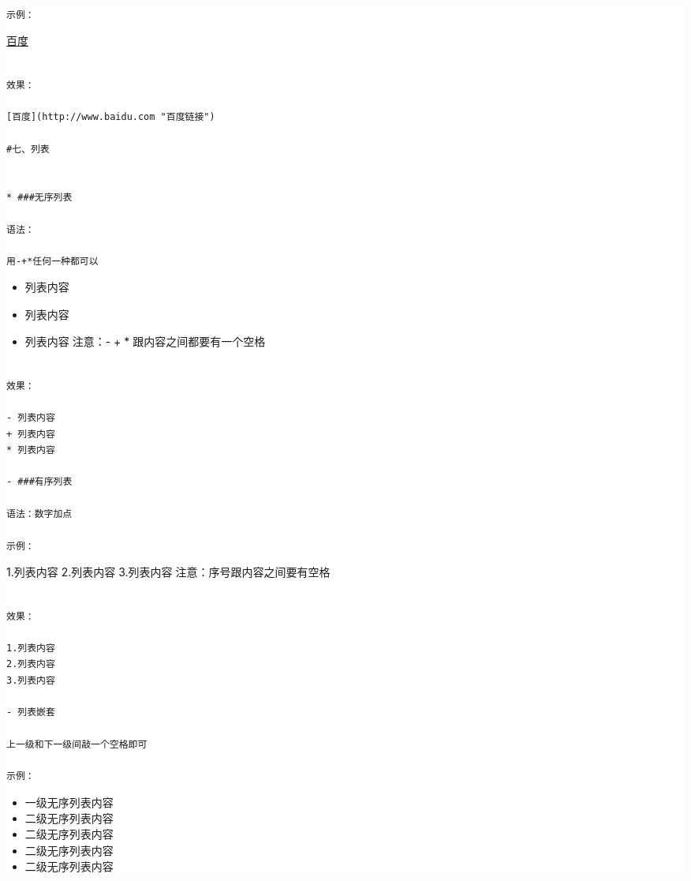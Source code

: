 ```
示例：
```
[百度](http://www.baidu.com "百度链接")
```

效果：

[百度](http://www.baidu.com "百度链接")

#七、列表


* ###无序列表

语法：

用-+*任何一种都可以
```
- 列表内容
+ 列表内容
* 列表内容
注意：- + * 跟内容之间都要有一个空格
```

效果：

- 列表内容
+ 列表内容
* 列表内容

- ###有序列表

语法：数字加点

示例：

```
1.列表内容
2.列表内容
3.列表内容
注意：序号跟内容之间要有空格
```

效果：

1.列表内容
2.列表内容
3.列表内容

- 列表嵌套

上一级和下一级间敲一个空格即可

示例：

```
- 一级无序列表内容   
 - 二级无序列表内容
 - 二级无序列表内容
 - 二级无序列表内容
 - 二级无序列表内容
 